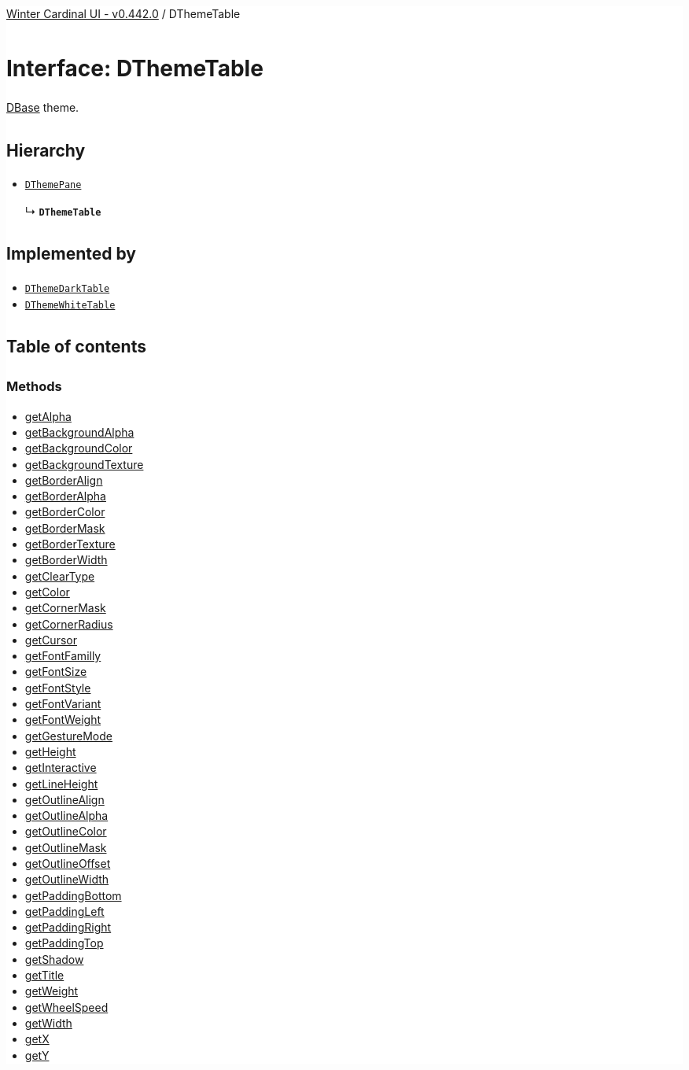 [Winter Cardinal UI - v0.442.0](../index.md) / DThemeTable

# Interface: DThemeTable

[DBase](../classes/DBase.md) theme.

## Hierarchy

- [`DThemePane`](DThemePane.md)

  ↳ **`DThemeTable`**

## Implemented by

- [`DThemeDarkTable`](../classes/DThemeDarkTable.md)
- [`DThemeWhiteTable`](../classes/DThemeWhiteTable.md)

## Table of contents

### Methods

- [getAlpha](DThemeTable.md#getalpha)
- [getBackgroundAlpha](DThemeTable.md#getbackgroundalpha)
- [getBackgroundColor](DThemeTable.md#getbackgroundcolor)
- [getBackgroundTexture](DThemeTable.md#getbackgroundtexture)
- [getBorderAlign](DThemeTable.md#getborderalign)
- [getBorderAlpha](DThemeTable.md#getborderalpha)
- [getBorderColor](DThemeTable.md#getbordercolor)
- [getBorderMask](DThemeTable.md#getbordermask)
- [getBorderTexture](DThemeTable.md#getbordertexture)
- [getBorderWidth](DThemeTable.md#getborderwidth)
- [getClearType](DThemeTable.md#getcleartype)
- [getColor](DThemeTable.md#getcolor)
- [getCornerMask](DThemeTable.md#getcornermask)
- [getCornerRadius](DThemeTable.md#getcornerradius)
- [getCursor](DThemeTable.md#getcursor)
- [getFontFamilly](DThemeTable.md#getfontfamilly)
- [getFontSize](DThemeTable.md#getfontsize)
- [getFontStyle](DThemeTable.md#getfontstyle)
- [getFontVariant](DThemeTable.md#getfontvariant)
- [getFontWeight](DThemeTable.md#getfontweight)
- [getGestureMode](DThemeTable.md#getgesturemode)
- [getHeight](DThemeTable.md#getheight)
- [getInteractive](DThemeTable.md#getinteractive)
- [getLineHeight](DThemeTable.md#getlineheight)
- [getOutlineAlign](DThemeTable.md#getoutlinealign)
- [getOutlineAlpha](DThemeTable.md#getoutlinealpha)
- [getOutlineColor](DThemeTable.md#getoutlinecolor)
- [getOutlineMask](DThemeTable.md#getoutlinemask)
- [getOutlineOffset](DThemeTable.md#getoutlineoffset)
- [getOutlineWidth](DThemeTable.md#getoutlinewidth)
- [getPaddingBottom](DThemeTable.md#getpaddingbottom)
- [getPaddingLeft](DThemeTable.md#getpaddingleft)
- [getPaddingRight](DThemeTable.md#getpaddingright)
- [getPaddingTop](DThemeTable.md#getpaddingtop)
- [getShadow](DThemeTable.md#getshadow)
- [getTitle](DThemeTable.md#gettitle)
- [getWeight](DThemeTable.md#getweight)
- [getWheelSpeed](DThemeTable.md#getwheelspeed)
- [getWidth](DThemeTable.md#getwidth)
- [getX](DThemeTable.md#getx)
- [getY](DThemeTable.md#gety)